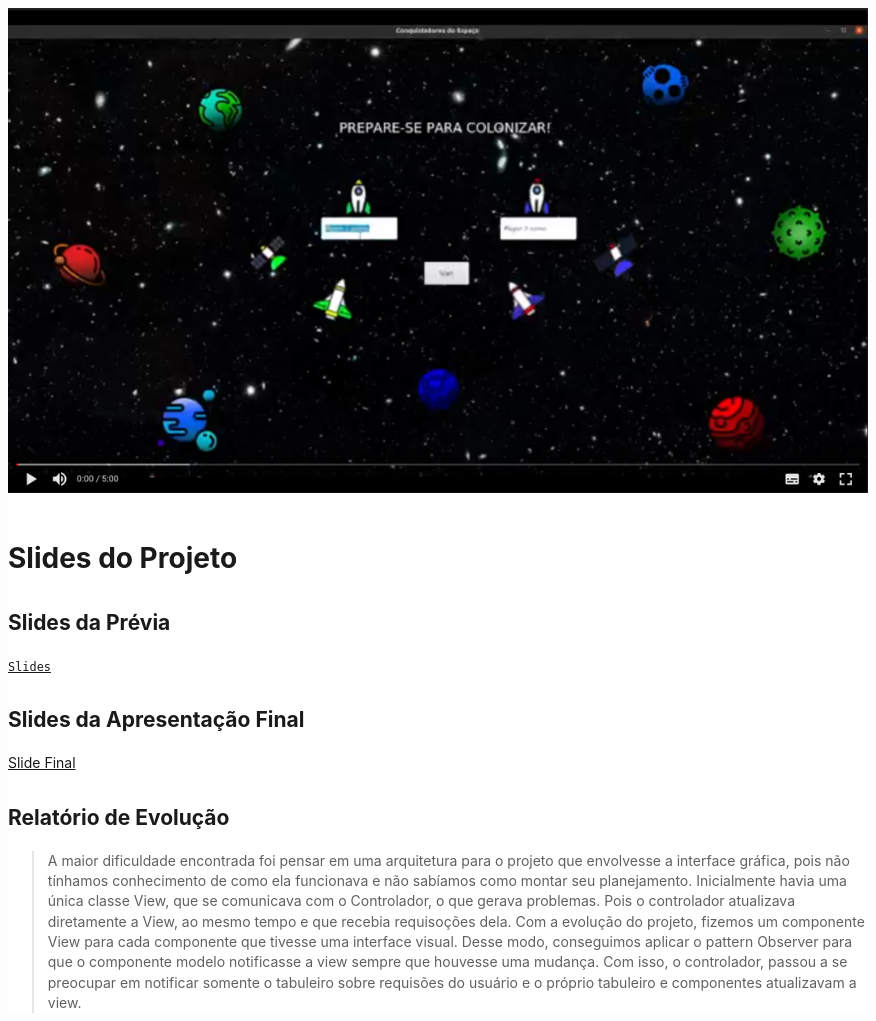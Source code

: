 [![preview](mediasDoProjeto/unknown.png)](https://drive.google.com/file/d/1GXtweUdVgBALA0UBgLl2Ft-Lv1kjOEnw/view?usp=sharing)

# Slides do Projeto

## Slides da Prévia
[`Slides`](mediasDoProjeto/ColonizadoresEspaciaisSlides.pdf)

## Slides da Apresentação Final
[Slide Final](https://docs.google.com/presentation/d/11qTxp_TWNRNH8hJwHmlFnG_UQ2e56wFU4XpdZa-8dr0/edit?usp=sharing)

## Relatório de Evolução

> A maior dificuldade encontrada foi pensar em uma arquitetura para o projeto que envolvesse a interface gráfica, pois não tínhamos conhecimento de como ela funcionava e não sabíamos como montar seu planejamento.
> Inicialmente havia uma única classe View, que se comunicava com o Controlador, o que gerava problemas. Pois o controlador atualizava diretamente a View, ao mesmo tempo e que recebia requisoções dela.
> Com a evolução do projeto, fizemos um componente View para cada componente que tivesse uma interface visual. Desse modo, conseguimos aplicar o pattern Observer para que o componente modelo notificasse a view sempre que houvesse uma mudança.
> Com isso, o controlador, passou a se preocupar em notificar somente o tabuleiro sobre requisões do usuário e o próprio tabuleiro e componentes atualizavam a view.

